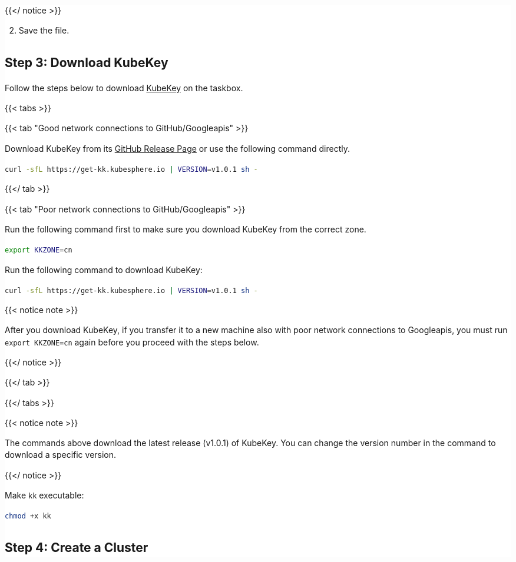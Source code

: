    {{</ notice >}} 

2. Save the file.

## Step 3: Download KubeKey

Follow the steps below to download [KubeKey](../../../installing-on-linux/introduction/kubekey/) on the taskbox.

{{< tabs >}}

{{< tab "Good network connections to GitHub/Googleapis" >}}

Download KubeKey from its [GitHub Release Page](https://github.com/kubesphere/kubekey/releases) or use the following command directly.

```bash
curl -sfL https://get-kk.kubesphere.io | VERSION=v1.0.1 sh -
```

{{</ tab >}}

{{< tab "Poor network connections to GitHub/Googleapis" >}}

Run the following command first to make sure you download KubeKey from the correct zone.

```bash
export KKZONE=cn
```

Run the following command to download KubeKey:

```bash
curl -sfL https://get-kk.kubesphere.io | VERSION=v1.0.1 sh -
```

{{< notice note >}}

After you download KubeKey, if you transfer it to a new machine also with poor network connections to Googleapis, you must run `export KKZONE=cn` again before you proceed with the steps below.

{{</ notice >}} 

{{</ tab >}}

{{</ tabs >}}

{{< notice note >}}

The commands above download the latest release (v1.0.1) of KubeKey. You can change the version number in the command to download a specific version.

{{</ notice >}}

Make `kk` executable:

```bash
chmod +x kk
```

## Step 4: Create a Cluster
